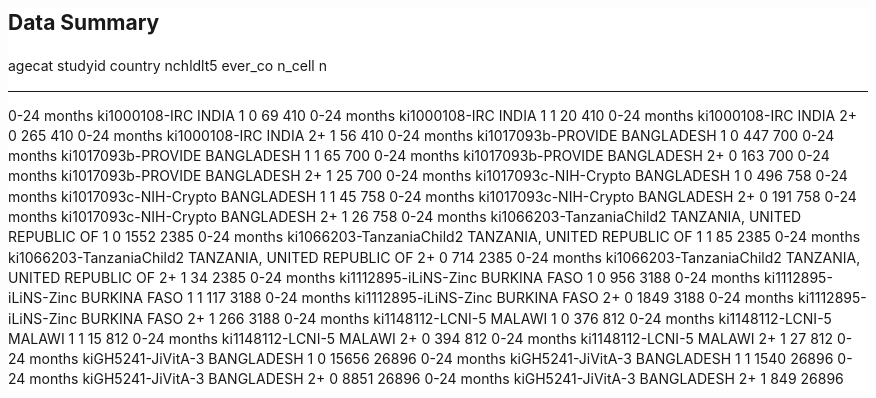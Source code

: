 ## Data Summary

agecat        studyid                    country                        nchldlt5    ever_co   n_cell       n
------------  -------------------------  -----------------------------  ---------  --------  -------  ------
0-24 months   ki1000108-IRC              INDIA                          1                 0       69     410
0-24 months   ki1000108-IRC              INDIA                          1                 1       20     410
0-24 months   ki1000108-IRC              INDIA                          2+                0      265     410
0-24 months   ki1000108-IRC              INDIA                          2+                1       56     410
0-24 months   ki1017093b-PROVIDE         BANGLADESH                     1                 0      447     700
0-24 months   ki1017093b-PROVIDE         BANGLADESH                     1                 1       65     700
0-24 months   ki1017093b-PROVIDE         BANGLADESH                     2+                0      163     700
0-24 months   ki1017093b-PROVIDE         BANGLADESH                     2+                1       25     700
0-24 months   ki1017093c-NIH-Crypto      BANGLADESH                     1                 0      496     758
0-24 months   ki1017093c-NIH-Crypto      BANGLADESH                     1                 1       45     758
0-24 months   ki1017093c-NIH-Crypto      BANGLADESH                     2+                0      191     758
0-24 months   ki1017093c-NIH-Crypto      BANGLADESH                     2+                1       26     758
0-24 months   ki1066203-TanzaniaChild2   TANZANIA, UNITED REPUBLIC OF   1                 0     1552    2385
0-24 months   ki1066203-TanzaniaChild2   TANZANIA, UNITED REPUBLIC OF   1                 1       85    2385
0-24 months   ki1066203-TanzaniaChild2   TANZANIA, UNITED REPUBLIC OF   2+                0      714    2385
0-24 months   ki1066203-TanzaniaChild2   TANZANIA, UNITED REPUBLIC OF   2+                1       34    2385
0-24 months   ki1112895-iLiNS-Zinc       BURKINA FASO                   1                 0      956    3188
0-24 months   ki1112895-iLiNS-Zinc       BURKINA FASO                   1                 1      117    3188
0-24 months   ki1112895-iLiNS-Zinc       BURKINA FASO                   2+                0     1849    3188
0-24 months   ki1112895-iLiNS-Zinc       BURKINA FASO                   2+                1      266    3188
0-24 months   ki1148112-LCNI-5           MALAWI                         1                 0      376     812
0-24 months   ki1148112-LCNI-5           MALAWI                         1                 1       15     812
0-24 months   ki1148112-LCNI-5           MALAWI                         2+                0      394     812
0-24 months   ki1148112-LCNI-5           MALAWI                         2+                1       27     812
0-24 months   kiGH5241-JiVitA-3          BANGLADESH                     1                 0    15656   26896
0-24 months   kiGH5241-JiVitA-3          BANGLADESH                     1                 1     1540   26896
0-24 months   kiGH5241-JiVitA-3          BANGLADESH                     2+                0     8851   26896
0-24 months   kiGH5241-JiVitA-3          BANGLADESH                     2+                1      849   26896